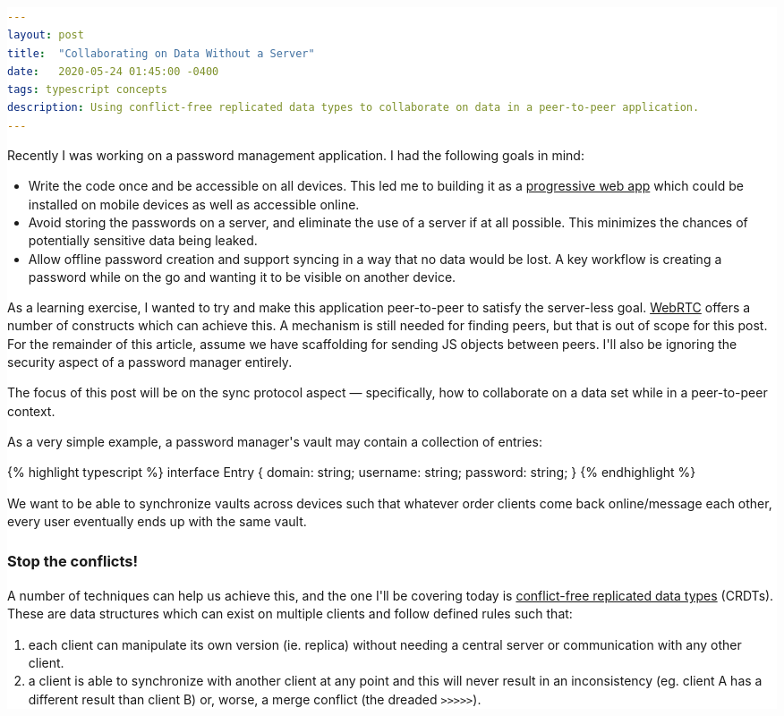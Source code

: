 ```yaml
---
layout: post
title:  "Collaborating on Data Without a Server"
date:   2020-05-24 01:45:00 -0400
tags: typescript concepts
description: Using conflict-free replicated data types to collaborate on data in a peer-to-peer application.
---
```


Recently I was working on a password management application. I had the following goals in mind:

- Write the code once and be accessible on all devices. This led me to building it as a [progressive web app](https://web.dev/progressive-web-apps/) which could be installed on mobile devices as well as accessible online. 
- Avoid storing the passwords on a server, and eliminate the use of a server if at all possible. This minimizes the chances of potentially sensitive data being leaked.
- Allow offline password creation and support syncing in a way that no data would be lost. A key workflow is creating a password while on the go and wanting it to be visible on another device.

As a learning exercise, I wanted to try and make this application peer-to-peer to satisfy the server-less goal. [WebRTC](https://webrtc.org/) offers a number of constructs which can achieve this. A mechanism is still needed for finding peers, but that is out of scope for this post. For the remainder of this article, assume we have scaffolding for sending JS objects between peers. I'll also be ignoring the security aspect of a password manager entirely.

The focus of this post will be on the sync protocol aspect &mdash; specifically, how to collaborate on a data set while in a peer-to-peer context.

As a very simple example, a password manager's vault may contain a collection of entries:

{% highlight typescript %}
interface Entry {
  domain: string;
  username: string;
  password: string;
}
{% endhighlight %}  

We want to be able to synchronize vaults across devices such that whatever order clients come back online/message each other, every user eventually ends up with the same vault.

### Stop the conflicts!

A number of techniques can help us achieve this, and the one I'll be covering today is [conflict-free replicated data types](https://en.wikipedia.org/wiki/Conflict-free_replicated_data_type) (CRDTs). These are data structures which can exist on multiple clients and follow defined rules such that:

1. each client can manipulate its own version (ie. replica) without needing a central server or communication with any other client.
2. a client is able to synchronize with another client at any point and this will never result in an inconsistency (eg. client A has a different result than client B) or, worse, a merge conflict (the dreaded `>>>>>`).
